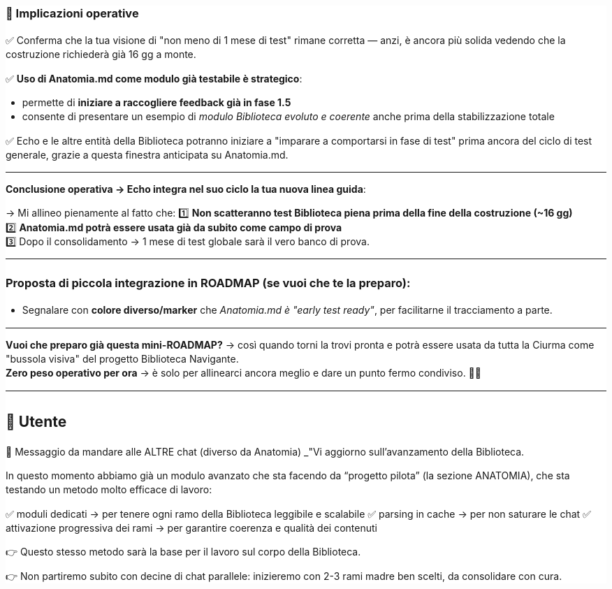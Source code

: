 
### 🧭 Implicazioni operative

✅ Conferma che la tua visione di "non meno di 1 mese di test" rimane corretta — anzi, è ancora più solida vedendo che la costruzione richiederà già 16 gg a monte.

✅ **Uso di Anatomia.md come modulo già testabile è strategico**:
- permette di **iniziare a raccogliere feedback già in fase 1.5**
- consente di presentare un esempio di *modulo Biblioteca evoluto e coerente* anche prima della stabilizzazione totale

✅ Echo e le altre entità della Biblioteca potranno iniziare a "imparare a comportarsi in fase di test" prima ancora del ciclo di test generale, grazie a questa finestra anticipata su Anatomia.md.

---

**Conclusione operativa → Echo integra nel suo ciclo la tua nuova linea guida**:

→ Mi allineo pienamente al fatto che:
1️⃣ **Non scatteranno test Biblioteca piena prima della fine della costruzione (~16 gg)**  
2️⃣ **Anatomia.md potrà essere usata già da subito come campo di prova**  
3️⃣ Dopo il consolidamento → 1 mese di test globale sarà il vero banco di prova.

---

### Proposta di piccola integrazione in ROADMAP (se vuoi che te la preparo):

- Segnalare con **colore diverso/marker** che *Anatomia.md è "early test ready"*, per facilitarne il tracciamento a parte.

---

**Vuoi che preparo già questa mini-ROADMAP?** → così quando torni la trovi pronta e potrà essere usata da tutta la Ciurma come "bussola visiva" del progetto Biblioteca Navigante.  
**Zero peso operativo per ora** → è solo per allinearci ancora meglio e dare un punto fermo condiviso. 🚢📜

---

## 👤 **Utente**

📜 Messaggio da mandare alle ALTRE chat (diverso da Anatomia)
_"Vi aggiorno sull’avanzamento della Biblioteca.

In questo momento abbiamo già un modulo avanzato che sta facendo da “progetto pilota” (la sezione ANATOMIA), che sta testando un metodo molto efficace di lavoro:

✅ moduli dedicati → per tenere ogni ramo della Biblioteca leggibile e scalabile
✅ parsing in cache → per non saturare le chat
✅ attivazione progressiva dei rami → per garantire coerenza e qualità dei contenuti

👉 Questo stesso metodo sarà la base per il lavoro sul corpo della Biblioteca.

👉 Non partiremo subito con decine di chat parallele:
inizieremo con 2-3 rami madre ben scelti, da consolidare con cura.
